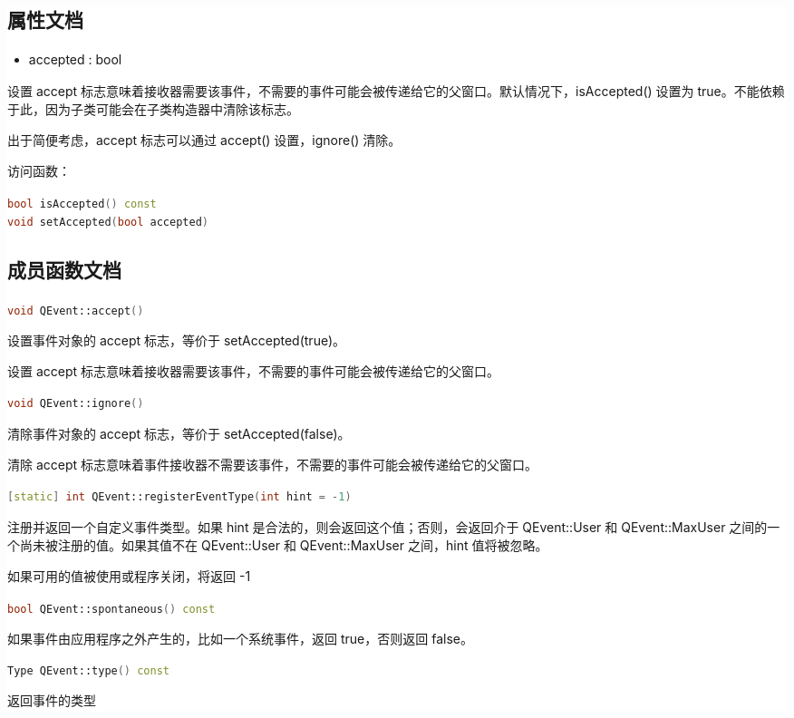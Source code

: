 

## 属性文档

+ accepted : bool

设置 accept 标志意味着接收器需要该事件，不需要的事件可能会被传递给它的父窗口。默认情况下，isAccepted() 设置为 true。不能依赖于此，因为子类可能会在子类构造器中清除该标志。

出于简便考虑，accept 标志可以通过 accept() 设置，ignore() 清除。

访问函数：

```cpp
bool isAccepted() const
void setAccepted(bool accepted)
```

## 成员函数文档

```cpp
void QEvent::accept()
```


设置事件对象的 accept 标志，等价于 setAccepted(true)。

设置 accept 标志意味着接收器需要该事件，不需要的事件可能会被传递给它的父窗口。



```cpp
void QEvent::ignore()
```


清除事件对象的 accept 标志，等价于 setAccepted(false)。

清除 accept 标志意味着事件接收器不需要该事件，不需要的事件可能会被传递给它的父窗口。



```cpp
[static] int QEvent::registerEventType(int hint = -1)
```


注册并返回一个自定义事件类型。如果 hint 是合法的，则会返回这个值；否则，会返回介于 QEvent::User 和 QEvent::MaxUser 之间的一个尚未被注册的值。如果其值不在 QEvent::User 和 QEvent::MaxUser 之间，hint 值将被忽略。

如果可用的值被使用或程序关闭，将返回 -1



```cpp
bool QEvent::spontaneous() const
```

如果事件由应用程序之外产生的，比如一个系统事件，返回 true，否则返回 false。



```cpp
Type QEvent::type() const
```

返回事件的类型
